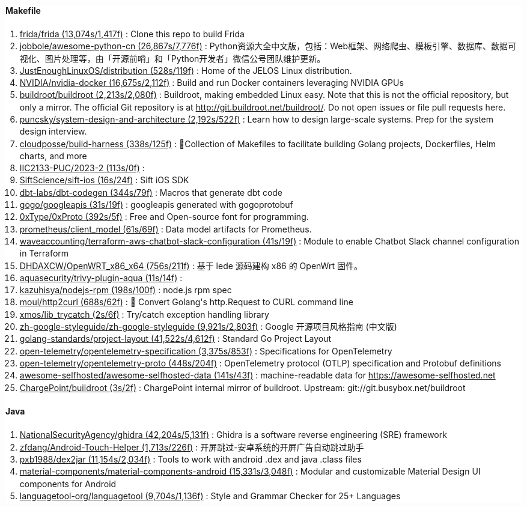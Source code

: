 #### Makefile
1. [frida/frida (13,074s/1,417f)](https://github.com/frida/frida) : Clone this repo to build Frida
2. [jobbole/awesome-python-cn (26,867s/7,776f)](https://github.com/jobbole/awesome-python-cn) : Python资源大全中文版，包括：Web框架、网络爬虫、模板引擎、数据库、数据可视化、图片处理等，由「开源前哨」和「Python开发者」微信公号团队维护更新。
3. [JustEnoughLinuxOS/distribution (528s/119f)](https://github.com/JustEnoughLinuxOS/distribution) : Home of the JELOS Linux distribution.
4. [NVIDIA/nvidia-docker (16,675s/2,112f)](https://github.com/NVIDIA/nvidia-docker) : Build and run Docker containers leveraging NVIDIA GPUs
5. [buildroot/buildroot (2,213s/2,080f)](https://github.com/buildroot/buildroot) : Buildroot, making embedded Linux easy. Note that this is not the official repository, but only a mirror. The official Git repository is at http://git.buildroot.net/buildroot/. Do not open issues or file pull requests here.
6. [puncsky/system-design-and-architecture (2,192s/522f)](https://github.com/puncsky/system-design-and-architecture) : Learn how to design large-scale systems. Prep for the system design interview.
7. [cloudposse/build-harness (338s/125f)](https://github.com/cloudposse/build-harness) : 🤖Collection of Makefiles to facilitate building Golang projects, Dockerfiles, Helm charts, and more
8. [IIC2133-PUC/2023-2 (113s/0f)](https://github.com/IIC2133-PUC/2023-2) : 
9. [SiftScience/sift-ios (16s/24f)](https://github.com/SiftScience/sift-ios) : Sift iOS SDK
10. [dbt-labs/dbt-codegen (344s/79f)](https://github.com/dbt-labs/dbt-codegen) : Macros that generate dbt code
11. [gogo/googleapis (31s/19f)](https://github.com/gogo/googleapis) : googleapis generated with gogoprotobuf
12. [0xType/0xProto (392s/5f)](https://github.com/0xType/0xProto) : Free and Open-source font for programming.
13. [prometheus/client_model (61s/69f)](https://github.com/prometheus/client_model) : Data model artifacts for Prometheus.
14. [waveaccounting/terraform-aws-chatbot-slack-configuration (41s/19f)](https://github.com/waveaccounting/terraform-aws-chatbot-slack-configuration) : Module to enable Chatbot Slack channel configuration in Terraform
15. [DHDAXCW/OpenWRT_x86_x64 (756s/211f)](https://github.com/DHDAXCW/OpenWRT_x86_x64) : 基于 lede 源码建构 x86 的 OpenWrt 固件。
16. [aquasecurity/trivy-plugin-aqua (11s/14f)](https://github.com/aquasecurity/trivy-plugin-aqua) : 
17. [kazuhisya/nodejs-rpm (198s/100f)](https://github.com/kazuhisya/nodejs-rpm) : node.js rpm spec
18. [moul/http2curl (688s/62f)](https://github.com/moul/http2curl) : 📐 Convert Golang's http.Request to CURL command line
19. [xmos/lib_trycatch (2s/6f)](https://github.com/xmos/lib_trycatch) : Try/catch exception handling library
20. [zh-google-styleguide/zh-google-styleguide (9,921s/2,803f)](https://github.com/zh-google-styleguide/zh-google-styleguide) : Google 开源项目风格指南 (中文版)
21. [golang-standards/project-layout (41,522s/4,612f)](https://github.com/golang-standards/project-layout) : Standard Go Project Layout
22. [open-telemetry/opentelemetry-specification (3,375s/853f)](https://github.com/open-telemetry/opentelemetry-specification) : Specifications for OpenTelemetry
23. [open-telemetry/opentelemetry-proto (448s/204f)](https://github.com/open-telemetry/opentelemetry-proto) : OpenTelemetry protocol (OTLP) specification and Protobuf definitions
24. [awesome-selfhosted/awesome-selfhosted-data (141s/43f)](https://github.com/awesome-selfhosted/awesome-selfhosted-data) : machine-readable data for https://awesome-selfhosted.net
25. [ChargePoint/buildroot (3s/2f)](https://github.com/ChargePoint/buildroot) : ChargePoint internal mirror of buildroot. Upstream: git://git.busybox.net/buildroot

#### Java
1. [NationalSecurityAgency/ghidra (42,204s/5,131f)](https://github.com/NationalSecurityAgency/ghidra) : Ghidra is a software reverse engineering (SRE) framework
2. [zfdang/Android-Touch-Helper (1,713s/226f)](https://github.com/zfdang/Android-Touch-Helper) : 开屏跳过-安卓系统的开屏广告自动跳过助手
3. [pxb1988/dex2jar (11,154s/2,034f)](https://github.com/pxb1988/dex2jar) : Tools to work with android .dex and java .class files
4. [material-components/material-components-android (15,331s/3,048f)](https://github.com/material-components/material-components-android) : Modular and customizable Material Design UI components for Android
5. [languagetool-org/languagetool (9,704s/1,136f)](https://github.com/languagetool-org/languagetool) : Style and Grammar Checker for 25+ Languages